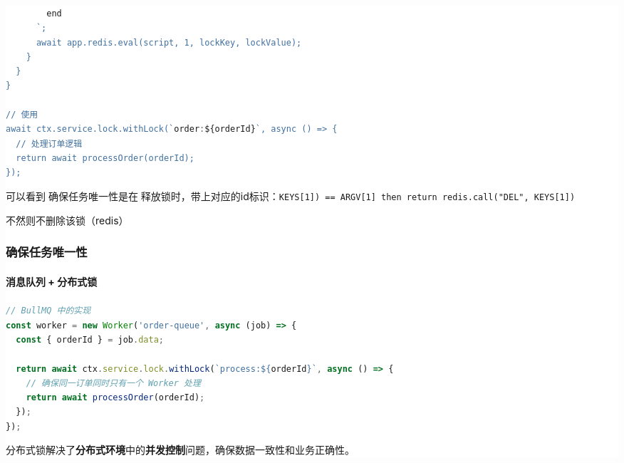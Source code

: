 ```javascript
        end
      `;
      await app.redis.eval(script, 1, lockKey, lockValue);
    }
  }
}

// 使用
await ctx.service.lock.withLock(`order:${orderId}`, async () => {
  // 处理订单逻辑
  return await processOrder(orderId);
});
```

可以看到 确保任务唯一性是在 释放锁时，带上对应的id标识：`KEYS[1]) == ARGV[1] then return redis.call("DEL", KEYS[1])`

不然则不删除该锁（redis）



### 确保任务唯一性

#### **消息队列 + 分布式锁**

```javascript
// BullMQ 中的实现
const worker = new Worker('order-queue', async (job) => {
  const { orderId } = job.data;
  
  return await ctx.service.lock.withLock(`process:${orderId}`, async () => {
    // 确保同一订单同时只有一个 Worker 处理
    return await processOrder(orderId);
  });
});
```

分布式锁解决了**分布式环境**中的**并发控制**问题，确保数据一致性和业务正确性。
